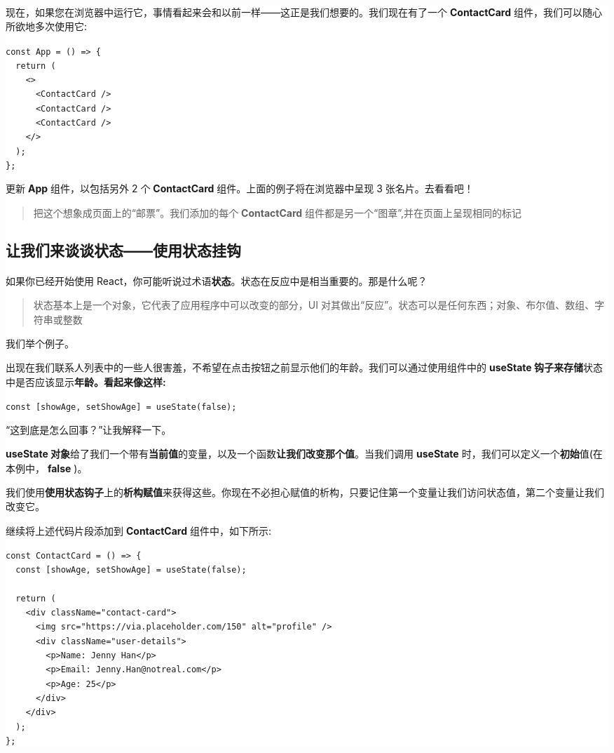 现在，如果您在浏览器中运行它，事情看起来会和以前一样——这正是我们想要的。我们现在有了一个 **ContactCard** 组件，我们可以随心所欲地多次使用它:

```
const App = () => {
  return (
    <>
      <ContactCard />
      <ContactCard />
      <ContactCard />
    </>
  );
}; 
```

更新 **App** 组件，以包括另外 2 个 **ContactCard** 组件。上面的例子将在浏览器中呈现 3 张名片。去看看吧！

> 把这个想象成页面上的“邮票”。我们添加的每个 **ContactCard** 组件都是另一个“图章”,并在页面上呈现相同的标记

## 让我们来谈谈状态——使用状态挂钩

如果你已经开始使用 React，你可能听说过术语**状态**。状态在反应中是相当重要的。那是什么呢？

> 状态基本上是一个对象，它代表了应用程序中可以改变的部分，UI 对其做出“反应”。状态可以是任何东西；对象、布尔值、数组、字符串或整数

我们举个例子。

出现在我们联系人列表中的一些人很害羞，不希望在点击按钮之前显示他们的年龄。我们可以通过使用组件中的 **useState 钩子来存储**状态中是否应该显示**年龄。看起来像这样:**

```
const [showAge, setShowAge] = useState(false); 
```

“这到底是怎么回事？”让我解释一下。

**useState 对象**给了我们一个带有**当前值**的变量，以及一个函数**让我们改变那个值**。当我们调用 **useState** 时，我们可以定义一个**初始**值(在本例中， **false** )。

我们使用**使用状态钩子**上的**析构赋值**来获得这些。你现在不必担心赋值的析构，只要记住第一个变量让我们访问状态值，第二个变量让我们改变它。

继续将上述代码片段添加到 **ContactCard** 组件中，如下所示:

```
const ContactCard = () => {
  const [showAge, setShowAge] = useState(false);

  return (
    <div className="contact-card">
      <img src="https://via.placeholder.com/150" alt="profile" />
      <div className="user-details">
        <p>Name: Jenny Han</p>
        <p>Email: Jenny.Han@notreal.com</p>
        <p>Age: 25</p>
      </div>
    </div>
  );
}; 
```
